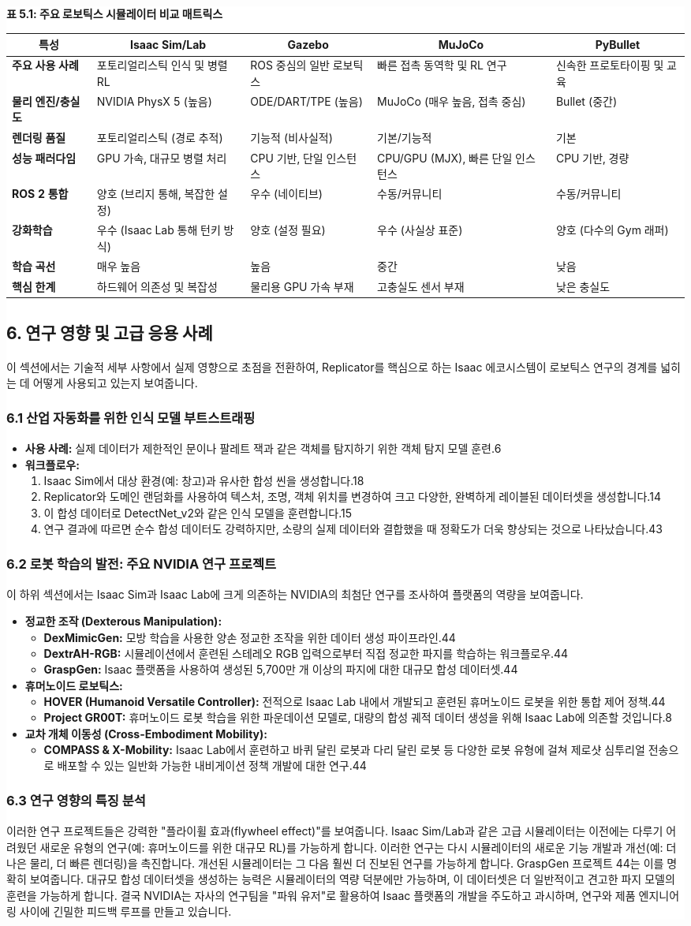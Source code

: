 **표 5.1: 주요 로보틱스 시뮬레이터 비교 매트릭스**

| 특성                 | Isaac Sim/Lab                   | Gazebo                   | MuJoCo                            | PyBullet                    |
| -------------------- | ------------------------------- | ------------------------ | --------------------------------- | --------------------------- |
| **주요 사용 사례**   | 포토리얼리스틱 인식 및 병렬 RL  | ROS 중심의 일반 로보틱스 | 빠른 접촉 동역학 및 RL 연구       | 신속한 프로토타이핑 및 교육 |
| **물리 엔진/충실도** | NVIDIA PhysX 5 (높음)           | ODE/DART/TPE (높음)      | MuJoCo (매우 높음, 접촉 중심)     | Bullet (중간)               |
| **렌더링 품질**      | 포토리얼리스틱 (경로 추적)      | 기능적 (비사실적)        | 기본/기능적                       | 기본                        |
| **성능 패러다임**    | GPU 가속, 대규모 병렬 처리      | CPU 기반, 단일 인스턴스  | CPU/GPU (MJX), 빠른 단일 인스턴스 | CPU 기반, 경량              |
| **ROS 2 통합**       | 양호 (브리지 통해, 복잡한 설정) | 우수 (네이티브)          | 수동/커뮤니티                     | 수동/커뮤니티               |
| **강화학습**         | 우수 (Isaac Lab 통해 턴키 방식) | 양호 (설정 필요)         | 우수 (사실상 표준)                | 양호 (다수의 Gym 래퍼)      |
| **학습 곡선**        | 매우 높음                       | 높음                     | 중간                              | 낮음                        |
| **핵심 한계**        | 하드웨어 의존성 및 복잡성       | 물리용 GPU 가속 부재     | 고충실도 센서 부재                | 낮은 충실도                 |

## 6.  연구 영향 및 고급 응용 사례

이 섹션에서는 기술적 세부 사항에서 실제 영향으로 초점을 전환하여, Replicator를 핵심으로 하는 Isaac 에코시스템이 로보틱스 연구의 경계를 넓히는 데 어떻게 사용되고 있는지 보여줍니다.

### 6.1  산업 자동화를 위한 인식 모델 부트스트래핑

- **사용 사례:** 실제 데이터가 제한적인 문이나 팔레트 잭과 같은 객체를 탐지하기 위한 객체 탐지 모델 훈련.6
- **워크플로우:**
  1. Isaac Sim에서 대상 환경(예: 창고)과 유사한 합성 씬을 생성합니다.18
  2. Replicator와 도메인 랜덤화를 사용하여 텍스처, 조명, 객체 위치를 변경하여 크고 다양한, 완벽하게 레이블된 데이터셋을 생성합니다.14
  3. 이 합성 데이터로 DetectNet_v2와 같은 인식 모델을 훈련합니다.15
  4. 연구 결과에 따르면 순수 합성 데이터도 강력하지만, 소량의 실제 데이터와 결합했을 때 정확도가 더욱 향상되는 것으로 나타났습니다.43

### 6.2  로봇 학습의 발전: 주요 NVIDIA 연구 프로젝트

이 하위 섹션에서는 Isaac Sim과 Isaac Lab에 크게 의존하는 NVIDIA의 최첨단 연구를 조사하여 플랫폼의 역량을 보여줍니다.

- **정교한 조작 (Dexterous Manipulation):**
  - **DexMimicGen:** 모방 학습을 사용한 양손 정교한 조작을 위한 데이터 생성 파이프라인.44
  - **DextrAH-RGB:** 시뮬레이션에서 훈련된 스테레오 RGB 입력으로부터 직접 정교한 파지를 학습하는 워크플로우.44
  - **GraspGen:** Isaac 플랫폼을 사용하여 생성된 5,700만 개 이상의 파지에 대한 대규모 합성 데이터셋.44
- **휴머노이드 로보틱스:**
  - **HOVER (Humanoid Versatile Controller):** 전적으로 Isaac Lab 내에서 개발되고 훈련된 휴머노이드 로봇을 위한 통합 제어 정책.44
  - **Project GR00T:** 휴머노이드 로봇 학습을 위한 파운데이션 모델로, 대량의 합성 궤적 데이터 생성을 위해 Isaac Lab에 의존할 것입니다.8
- **교차 개체 이동성 (Cross-Embodiment Mobility):**
  - **COMPASS & X-Mobility:** Isaac Lab에서 훈련하고 바퀴 달린 로봇과 다리 달린 로봇 등 다양한 로봇 유형에 걸쳐 제로샷 심투리얼 전송으로 배포할 수 있는 일반화 가능한 내비게이션 정책 개발에 대한 연구.44

### 6.3  연구 영향의 특징 분석

이러한 연구 프로젝트들은 강력한 "플라이휠 효과(flywheel effect)"를 보여줍니다. Isaac Sim/Lab과 같은 고급 시뮬레이터는 이전에는 다루기 어려웠던 새로운 유형의 연구(예: 휴머노이드를 위한 대규모 RL)를 가능하게 합니다. 이러한 연구는 다시 시뮬레이터의 새로운 기능 개발과 개선(예: 더 나은 물리, 더 빠른 렌더링)을 촉진합니다. 개선된 시뮬레이터는 그 다음 훨씬 더 진보된 연구를 가능하게 합니다. GraspGen 프로젝트 44는 이를 명확히 보여줍니다. 대규모 합성 데이터셋을 생성하는 능력은 시뮬레이터의 역량 덕분에만 가능하며, 이 데이터셋은 더 일반적이고 견고한 파지 모델의 훈련을 가능하게 합니다. 결국 NVIDIA는 자사의 연구팀을 "파워 유저"로 활용하여 Isaac 플랫폼의 개발을 주도하고 과시하며, 연구와 제품 엔지니어링 사이에 긴밀한 피드백 루프를 만들고 있습니다.
